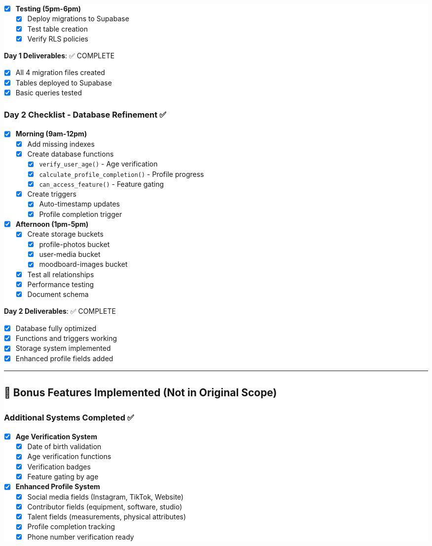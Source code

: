 - [x] **Testing (5pm-6pm)**
  - [x] Deploy migrations to Supabase
  - [x] Test table creation
  - [x] Verify RLS policies

**Day 1 Deliverables**: ✅ COMPLETE
- [x] All 4 migration files created
- [x] Tables deployed to Supabase
- [x] Basic queries tested

### Day 2 Checklist - Database Refinement ✅
- [x] **Morning (9am-12pm)**
  - [x] Add missing indexes
  - [x] Create database functions
    - [x] `verify_user_age()` - Age verification
    - [x] `calculate_profile_completion()` - Profile progress
    - [x] `can_access_feature()` - Feature gating
  - [x] Create triggers
    - [x] Auto-timestamp updates
    - [x] Profile completion trigger

- [x] **Afternoon (1pm-5pm)**
  - [x] Create storage buckets
    - [x] profile-photos bucket
    - [x] user-media bucket  
    - [x] moodboard-images bucket
  - [x] Test all relationships
  - [x] Performance testing
  - [x] Document schema

**Day 2 Deliverables**: ✅ COMPLETE
- [x] Database fully optimized
- [x] Functions and triggers working
- [x] Storage system implemented
- [x] Enhanced profile fields added

---

## 🌟 Bonus Features Implemented (Not in Original Scope)

### Additional Systems Completed ✅
- [x] **Age Verification System**
  - [x] Date of birth validation
  - [x] Age verification functions
  - [x] Verification badges
  - [x] Feature gating by age
  
- [x] **Enhanced Profile System**
  - [x] Social media fields (Instagram, TikTok, Website)
  - [x] Contributor fields (equipment, software, studio)
  - [x] Talent fields (measurements, physical attributes)
  - [x] Profile completion tracking
  - [x] Phone number verification ready
